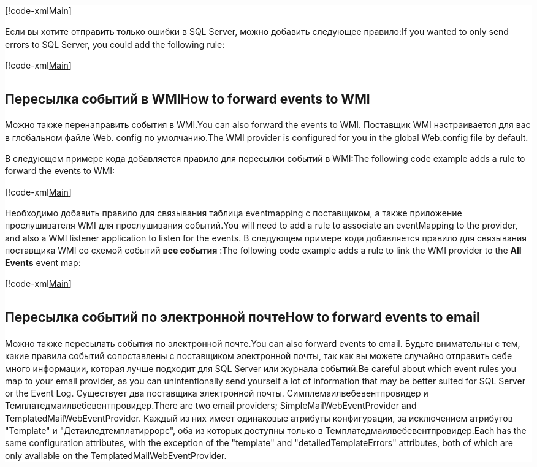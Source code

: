 [!code-xml[Main](configuration-and-instrumentation/samples/sample7.xml)]

<span data-ttu-id="fda4a-269">Если вы хотите отправить только ошибки в SQL Server, можно добавить следующее правило:</span><span class="sxs-lookup"><span data-stu-id="fda4a-269">If you wanted to only send errors to SQL Server, you could add the following rule:</span></span>

[!code-xml[Main](configuration-and-instrumentation/samples/sample8.xml)]

## <a name="how-to-forward-events-to-wmi"></a><span data-ttu-id="fda4a-270">Пересылка событий в WMI</span><span class="sxs-lookup"><span data-stu-id="fda4a-270">How to forward events to WMI</span></span>

<span data-ttu-id="fda4a-271">Можно также перенаправить события в WMI.</span><span class="sxs-lookup"><span data-stu-id="fda4a-271">You can also forward the events to WMI.</span></span> <span data-ttu-id="fda4a-272">Поставщик WMI настраивается для вас в глобальном файле Web. config по умолчанию.</span><span class="sxs-lookup"><span data-stu-id="fda4a-272">The WMI provider is configured for you in the global Web.config file by default.</span></span>

<span data-ttu-id="fda4a-273">В следующем примере кода добавляется правило для пересылки событий в WMI:</span><span class="sxs-lookup"><span data-stu-id="fda4a-273">The following code example adds a rule to forward the events to WMI:</span></span>

[!code-xml[Main](configuration-and-instrumentation/samples/sample9.xml)]

<span data-ttu-id="fda4a-274">Необходимо добавить правило для связывания таблица eventmapping с поставщиком, а также приложение прослушивателя WMI для прослушивания событий.</span><span class="sxs-lookup"><span data-stu-id="fda4a-274">You will need to add a rule to associate an eventMapping to the provider, and also a WMI listener application to listen for the events.</span></span> <span data-ttu-id="fda4a-275">В следующем примере кода добавляется правило для связывания поставщика WMI со схемой событий **все события** :</span><span class="sxs-lookup"><span data-stu-id="fda4a-275">The following code example adds a rule to link the WMI provider to the **All Events** event map:</span></span>

[!code-xml[Main](configuration-and-instrumentation/samples/sample10.xml)]

## <a name="how-to-forward-events-to-email"></a><span data-ttu-id="fda4a-276">Пересылка событий по электронной почте</span><span class="sxs-lookup"><span data-stu-id="fda4a-276">How to forward events to email</span></span>

<span data-ttu-id="fda4a-277">Можно также пересылать события по электронной почте.</span><span class="sxs-lookup"><span data-stu-id="fda4a-277">You can also forward events to email.</span></span> <span data-ttu-id="fda4a-278">Будьте внимательны с тем, какие правила событий сопоставлены с поставщиком электронной почты, так как вы можете случайно отправить себе много информации, которая лучше подходит для SQL Server или журнала событий.</span><span class="sxs-lookup"><span data-stu-id="fda4a-278">Be careful about which event rules you map to your email provider, as you can unintentionally send yourself a lot of information that may be better suited for SQL Server or the Event Log.</span></span> <span data-ttu-id="fda4a-279">Существует два поставщика электронной почты. Симплемаилвебевентпровидер и Темплатедмаилвебевентпровидер.</span><span class="sxs-lookup"><span data-stu-id="fda4a-279">There are two email providers; SimpleMailWebEventProvider and TemplatedMailWebEventProvider.</span></span> <span data-ttu-id="fda4a-280">Каждый из них имеет одинаковые атрибуты конфигурации, за исключением атрибутов "Template" и "Детаиледтемплатиррорс", оба из которых доступны только в Темплатедмаилвебевентпровидер.</span><span class="sxs-lookup"><span data-stu-id="fda4a-280">Each has the same configuration attributes, with the exception of the "template" and "detailedTemplateErrors" attributes, both of which are only available on the TemplatedMailWebEventProvider.</span></span>
